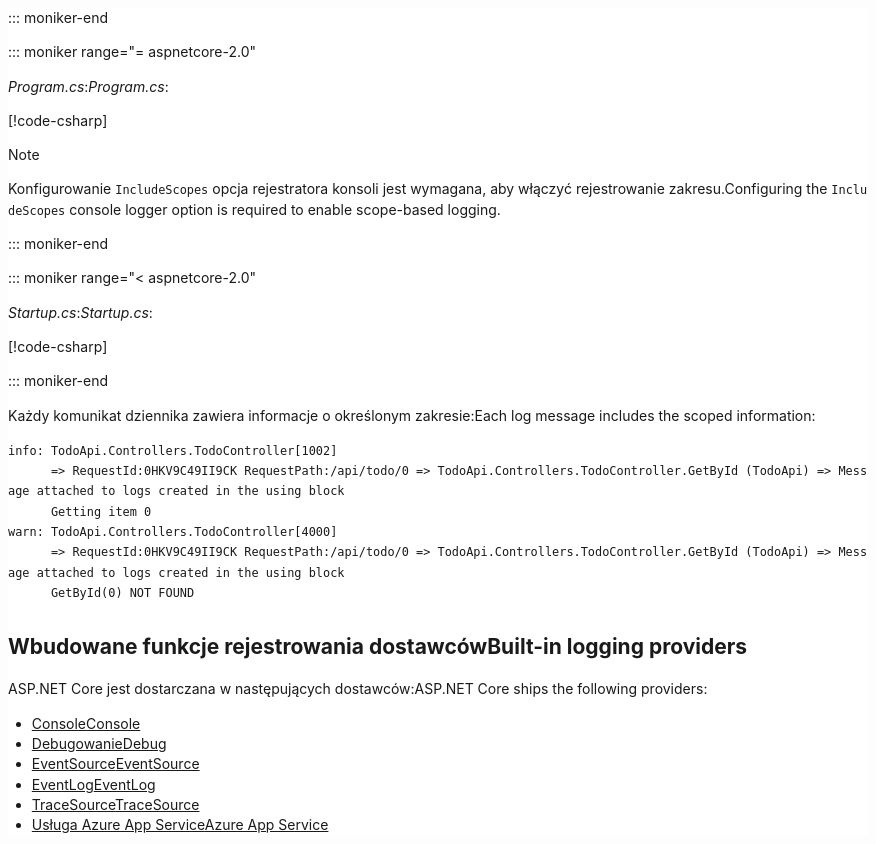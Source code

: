 ::: moniker-end

::: moniker range="= aspnetcore-2.0"

<span data-ttu-id="200e9-351">*Program.cs*:</span><span class="sxs-lookup"><span data-stu-id="200e9-351">*Program.cs*:</span></span>

[!code-csharp[](index/samples/2.x/TodoApiSample/Program.cs?name=snippet_Scopes&highlight=4)]

> [!NOTE]
> <span data-ttu-id="200e9-352">Konfigurowanie `IncludeScopes` opcja rejestratora konsoli jest wymagana, aby włączyć rejestrowanie zakresu.</span><span class="sxs-lookup"><span data-stu-id="200e9-352">Configuring the `IncludeScopes` console logger option is required to enable scope-based logging.</span></span>

::: moniker-end

::: moniker range="< aspnetcore-2.0"

<span data-ttu-id="200e9-353">*Startup.cs*:</span><span class="sxs-lookup"><span data-stu-id="200e9-353">*Startup.cs*:</span></span>

[!code-csharp[](index/samples/1.x/TodoApiSample/Startup.cs?name=snippet_Scopes&highlight=6)]

::: moniker-end

<span data-ttu-id="200e9-354">Każdy komunikat dziennika zawiera informacje o określonym zakresie:</span><span class="sxs-lookup"><span data-stu-id="200e9-354">Each log message includes the scoped information:</span></span>

```
info: TodoApi.Controllers.TodoController[1002]
      => RequestId:0HKV9C49II9CK RequestPath:/api/todo/0 => TodoApi.Controllers.TodoController.GetById (TodoApi) => Message attached to logs created in the using block
      Getting item 0
warn: TodoApi.Controllers.TodoController[4000]
      => RequestId:0HKV9C49II9CK RequestPath:/api/todo/0 => TodoApi.Controllers.TodoController.GetById (TodoApi) => Message attached to logs created in the using block
      GetById(0) NOT FOUND
```

## <a name="built-in-logging-providers"></a><span data-ttu-id="200e9-355">Wbudowane funkcje rejestrowania dostawców</span><span class="sxs-lookup"><span data-stu-id="200e9-355">Built-in logging providers</span></span>

<span data-ttu-id="200e9-356">ASP.NET Core jest dostarczana w następujących dostawców:</span><span class="sxs-lookup"><span data-stu-id="200e9-356">ASP.NET Core ships the following providers:</span></span>

* [<span data-ttu-id="200e9-357">Console</span><span class="sxs-lookup"><span data-stu-id="200e9-357">Console</span></span>](#console-provider)
* [<span data-ttu-id="200e9-358">Debugowanie</span><span class="sxs-lookup"><span data-stu-id="200e9-358">Debug</span></span>](#debug-provider)
* [<span data-ttu-id="200e9-359">EventSource</span><span class="sxs-lookup"><span data-stu-id="200e9-359">EventSource</span></span>](#eventsource-provider)
* [<span data-ttu-id="200e9-360">EventLog</span><span class="sxs-lookup"><span data-stu-id="200e9-360">EventLog</span></span>](#windows-eventlog-provider)
* [<span data-ttu-id="200e9-361">TraceSource</span><span class="sxs-lookup"><span data-stu-id="200e9-361">TraceSource</span></span>](#tracesource-provider)
* [<span data-ttu-id="200e9-362">Usługa Azure App Service</span><span class="sxs-lookup"><span data-stu-id="200e9-362">Azure App Service</span></span>](#azure-app-service-provider)
